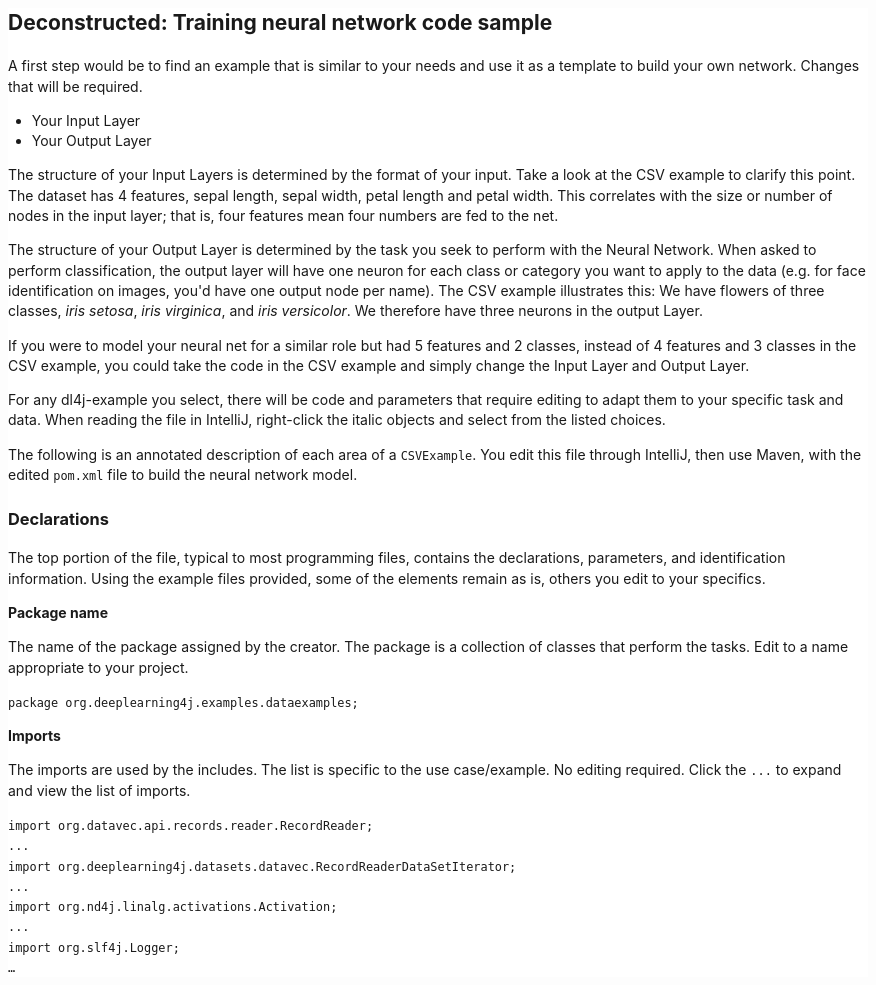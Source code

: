 ##  Deconstructed: Training neural network code sample

A first step would be to find an example that is similar to your needs and use it as a template to build your own network. 
Changes that will be required. 
* Your Input Layer
* Your Output Layer

The structure of your Input Layers is determined by the format of your input. Take a look at the CSV example to clarify this point. The dataset has 4 features, sepal length, sepal width, petal length and petal width. This correlates with the size or number of nodes in the input layer; that is, four features mean four numbers are fed to the net. 

The structure of your Output Layer is determined by the task you seek to perform with the Neural Network. When asked to perform classification, the output layer will have one neuron for each class or category you want to apply to the data (e.g. for face identification on images, you'd have one output node per name). The CSV example illustrates this: We have flowers of three classes, *iris setosa*, *iris virginica*, and *iris versicolor*. We therefore have three neurons in the output Layer. 

If you were to model your neural net for a similar role but had 5 features and 2 classes, instead of 4 features and 3 classes in the CSV example, you could take the code in the CSV example and simply change the Input Layer and Output Layer. 

For any dl4j-example you select, there will be code and parameters that require editing to adapt them to your specific task and data. When reading the file in IntelliJ, right-click the italic objects and select from the listed choices.

The following is an annotated description of each area of a `CSVExample`. You edit this file through IntelliJ, then use Maven, with the edited `pom.xml` file to build the neural network model. 

### Declarations

The top portion of the file, typical to most programming files, contains the declarations, parameters, and identification information. Using the example files provided, some of the elements remain as is, others you edit to your specifics. 

**Package name**

The name of the package assigned by the creator. The package is a collection of classes that perform the tasks. Edit to a name appropriate to your project.

```
package org.deeplearning4j.examples.dataexamples;
```

**Imports**

The imports are used by the includes. The list is specific to the use case/example. No editing required. Click the `...` to expand and view the list of imports.

```
import org.datavec.api.records.reader.RecordReader;
...
import org.deeplearning4j.datasets.datavec.RecordReaderDataSetIterator;
...
import org.nd4j.linalg.activations.Activation;
...
import org.slf4j.Logger;
…
```
